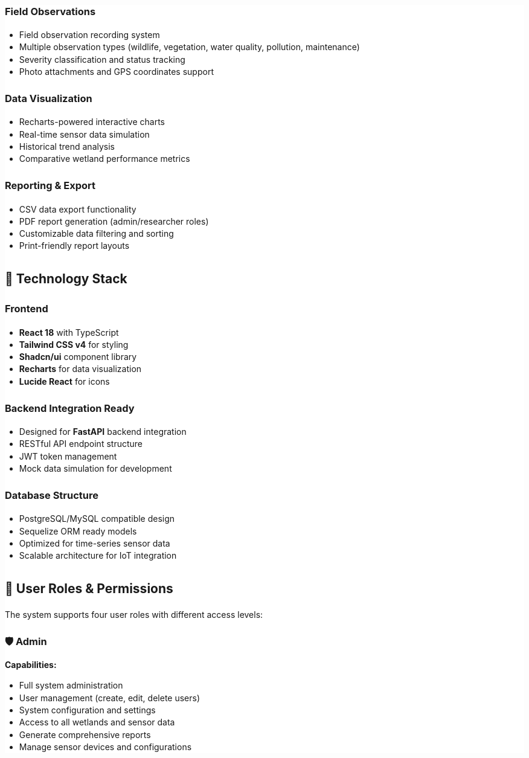 ### Field Observations
- Field observation recording system
- Multiple observation types (wildlife, vegetation, water quality, pollution, maintenance)
- Severity classification and status tracking
- Photo attachments and GPS coordinates support

### Data Visualization
- Recharts-powered interactive charts
- Real-time sensor data simulation
- Historical trend analysis
- Comparative wetland performance metrics

### Reporting & Export
- CSV data export functionality
- PDF report generation (admin/researcher roles)
- Customizable data filtering and sorting
- Print-friendly report layouts

## 🚀 Technology Stack

### Frontend
- **React 18** with TypeScript
- **Tailwind CSS v4** for styling
- **Shadcn/ui** component library
- **Recharts** for data visualization
- **Lucide React** for icons

### Backend Integration Ready
- Designed for **FastAPI** backend integration
- RESTful API endpoint structure
- JWT token management
- Mock data simulation for development

### Database Structure
- PostgreSQL/MySQL compatible design
- Sequelize ORM ready models
- Optimized for time-series sensor data
- Scalable architecture for IoT integration

## 👥 User Roles & Permissions

The system supports four user roles with different access levels:

### 🛡️ Admin
**Capabilities:**
- Full system administration
- User management (create, edit, delete users)
- System configuration and settings
- Access to all wetlands and sensor data
- Generate comprehensive reports
- Manage sensor devices and configurations
